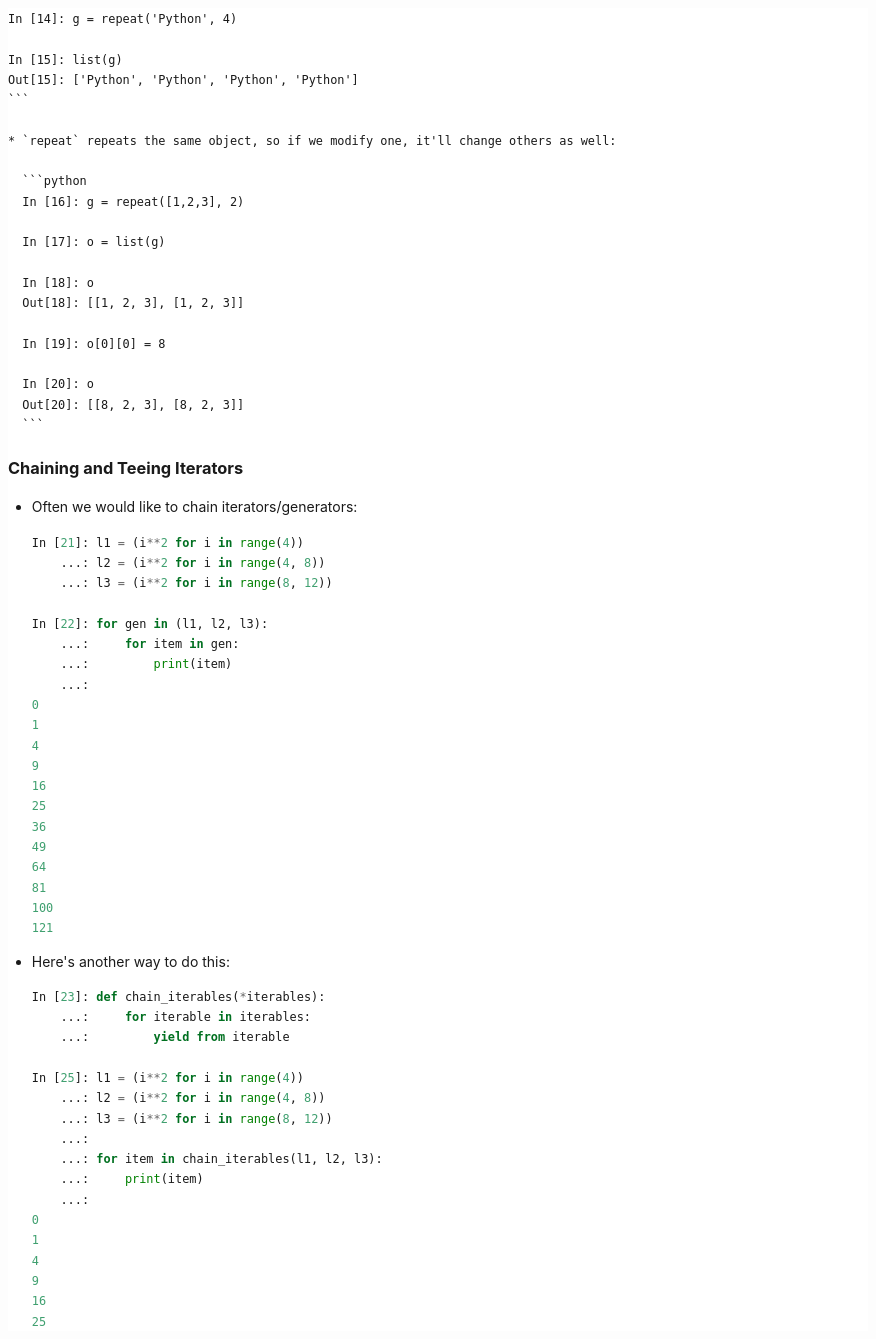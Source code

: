     In [14]: g = repeat('Python', 4)
    
    In [15]: list(g)
    Out[15]: ['Python', 'Python', 'Python', 'Python']
    ```

    * `repeat` repeats the same object, so if we modify one, it'll change others as well:

      ```python
      In [16]: g = repeat([1,2,3], 2)
      
      In [17]: o = list(g)
      
      In [18]: o
      Out[18]: [[1, 2, 3], [1, 2, 3]]
      
      In [19]: o[0][0] = 8
      
      In [20]: o
      Out[20]: [[8, 2, 3], [8, 2, 3]]
      ```

### Chaining and Teeing Iterators

* Often we would like to chain iterators/generators:

  ```python
  In [21]: l1 = (i**2 for i in range(4))
      ...: l2 = (i**2 for i in range(4, 8))
      ...: l3 = (i**2 for i in range(8, 12))
  
  In [22]: for gen in (l1, l2, l3):
      ...:     for item in gen:
      ...:         print(item)
      ...:
  0
  1
  4
  9
  16
  25
  36
  49
  64
  81
  100
  121
  ```

* Here's another way to do this:

  ```python
  In [23]: def chain_iterables(*iterables):
      ...:     for iterable in iterables:
      ...:         yield from iterable
  
  In [25]: l1 = (i**2 for i in range(4))
      ...: l2 = (i**2 for i in range(4, 8))
      ...: l3 = (i**2 for i in range(8, 12))
      ...:
      ...: for item in chain_iterables(l1, l2, l3):
      ...:     print(item)
      ...:
  0
  1
  4
  9
  16
  25
  ```